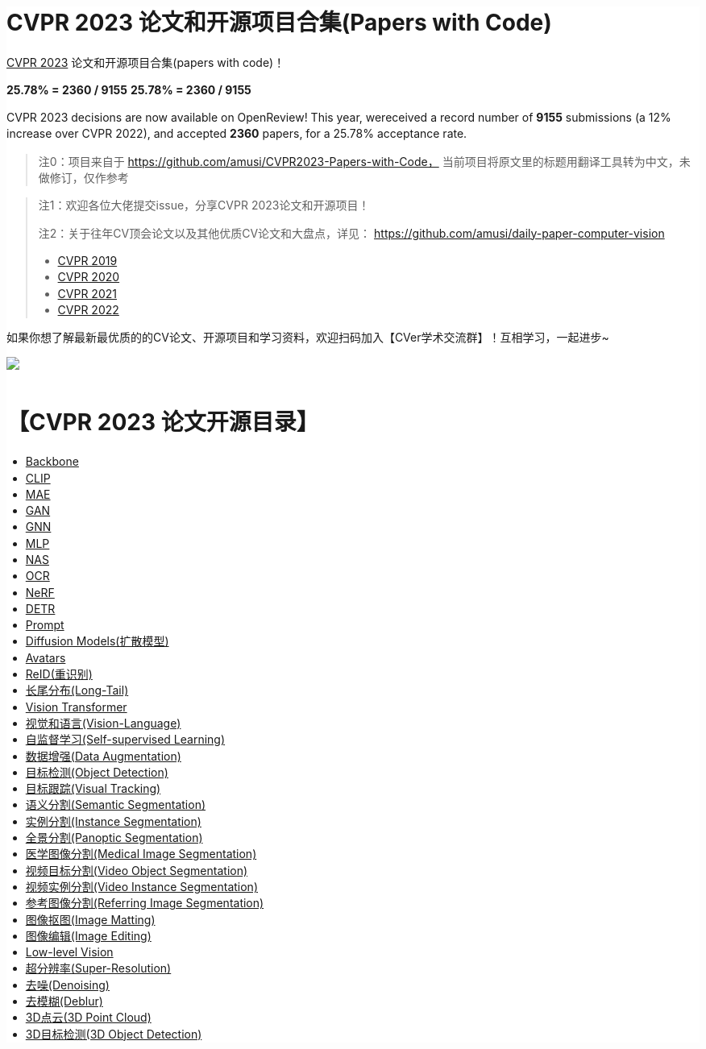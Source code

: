 # CVPR 2023 论文和开源项目合集(Papers with Code)

[CVPR 2023](https://openaccess.thecvf.com/CVPR2023?day=all) 论文和开源项目合集(papers with code)！

**25.78% = 2360 / 9155**
**25.78% = 2360 / 9155**

CVPR 2023 decisions are now available on OpenReview! This year, wereceived a record number of **9155** submissions (a 12% increase over CVPR 2022), and accepted **2360** papers, for a 25.78% acceptance rate.

> 注0：项目来自于 https://github.com/amusi/CVPR2023-Papers-with-Code， 当前项目将原文里的标题用翻译工具转为中文，未做修订，仅作参考

> 注1：欢迎各位大佬提交issue，分享CVPR 2023论文和开源项目！
>
> 注2：关于往年CV顶会论文以及其他优质CV论文和大盘点，详见： https://github.com/amusi/daily-paper-computer-vision
>
> - [CVPR 2019](CVPR2019-Papers-with-Code.md)
> - [CVPR 2020](CVPR2020-Papers-with-Code.md)
> - [CVPR 2021](CVPR2021-Papers-with-Code.md)
> - [CVPR 2022](CVPR2022-Papers-with-Code.md)

如果你想了解最新最优质的的CV论文、开源项目和学习资料，欢迎扫码加入【CVer学术交流群】！互相学习，一起进步~ 

![](CVer学术交流群.png)

# 【CVPR 2023 论文开源目录】

- [Backbone](#Backbone)
- [CLIP](#CLIP)
- [MAE](#MAE)
- [GAN](#GAN)
- [GNN](#GNN)
- [MLP](#MLP)
- [NAS](#NAS)
- [OCR](#OCR)
- [NeRF](#NeRF)
- [DETR](#DETR)
- [Prompt](#Prompt)
- [Diffusion Models(扩散模型)](#Diffusion)
- [Avatars](#Avatars)
- [ReID(重识别)](#ReID)
- [长尾分布(Long-Tail)](#Long-Tail)
- [Vision Transformer](#Vision-Transformer)
- [视觉和语言(Vision-Language)](#VL)
- [自监督学习(Self-supervised Learning)](#SSL)
- [数据增强(Data Augmentation)](#DA)
- [目标检测(Object Detection)](#Object-Detection)
- [目标跟踪(Visual Tracking)](#VT)
- [语义分割(Semantic Segmentation)](#Semantic-Segmentation)
- [实例分割(Instance Segmentation)](#Instance-Segmentation)
- [全景分割(Panoptic Segmentation)](#Panoptic-Segmentation)
- [医学图像分割(Medical Image Segmentation)](#MIS)
- [视频目标分割(Video Object Segmentation)](#VOS)
- [视频实例分割(Video Instance Segmentation)](#VIS)
- [参考图像分割(Referring Image Segmentation)](#RIS)
- [图像抠图(Image Matting)](#Matting)
- [图像编辑(Image Editing)](#Image-Editing)
- [Low-level Vision](#LLV)
- [超分辨率(Super-Resolution)](#SR)
- [去噪(Denoising)](#Denoising)
- [去模糊(Deblur)](#Deblur)
- [3D点云(3D Point Cloud)](#3D-Point-Cloud)
- [3D目标检测(3D Object Detection)](#3DOD)